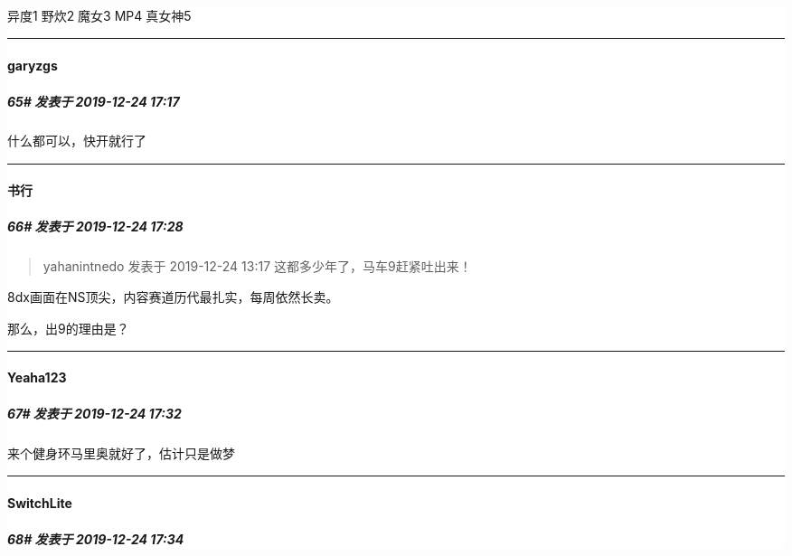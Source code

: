 


异度1 野炊2 魔女3 MP4 真女神5







-----

####  garyzgs  
##### 65#       发表于 2019-12-24 17:17




什么都可以，快开就行了







-----

####  书行  
##### 66#       发表于 2019-12-24 17:28



<blockquote>yahanintnedo 发表于 2019-12-24 13:17
这都多少年了，马车9赶紧吐出来！</blockquote>
8dx画面在NS顶尖，内容赛道历代最扎实，每周依然长卖。

那么，出9的理由是？







-----

####  Yeaha123  
##### 67#       发表于 2019-12-24 17:32




来个健身环马里奥就好了，估计只是做梦







-----

####  SwitchLite  
##### 68#       发表于 2019-12-24 17:34



